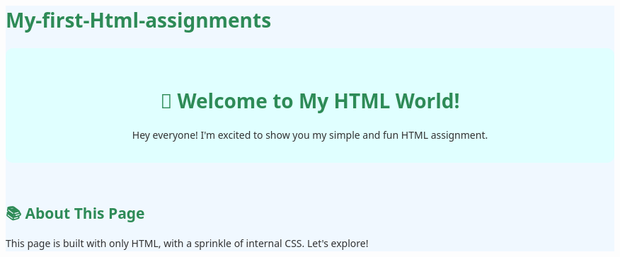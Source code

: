 # My-first-Html-assignments
<!DOCTYPE html>
<html lang="en">
<head>
  <meta charset="UTF-8">
  <title>My Web Dev Assignment</title>
  <style>
    body {
      background-color: #f0f8ff;
      font-family: 'Segoe UI', Tahoma, Geneva, Verdana, sans-serif;
      padding: 20px;
      color: #333;
    }
    header, footer {
      background-color: #e0ffff;
      padding: 15px;
      border-radius: 10px;
    }
    h1, h2 {
      color: #2e8b57;
    }
    ul {
      background-color: #fff0f5;
      padding: 10px;
      border-radius: 8px;
    }
    blockquote {
      font-style: italic;
      color: #555;
      background-color: #f9f9f9;
      padding: 10px;
      border-left: 5px solid #ccc;
    }
    img {
      width: 200px;
      border-radius: 10px;
      display: block;
      margin: 10px 0;
    }
  </style>
</head>
<body>
  <header>
    <h1>🌟 Welcome to My HTML World!</h1>
    <p>Hey everyone! I'm excited to show you my simple and fun HTML assignment.</p>
  </header>

  <section>
    <h2>📚 About This Page</h2>
    <p>This page is built with only HTML, with a sprinkle of internal CSS. Let's explore!</p>
